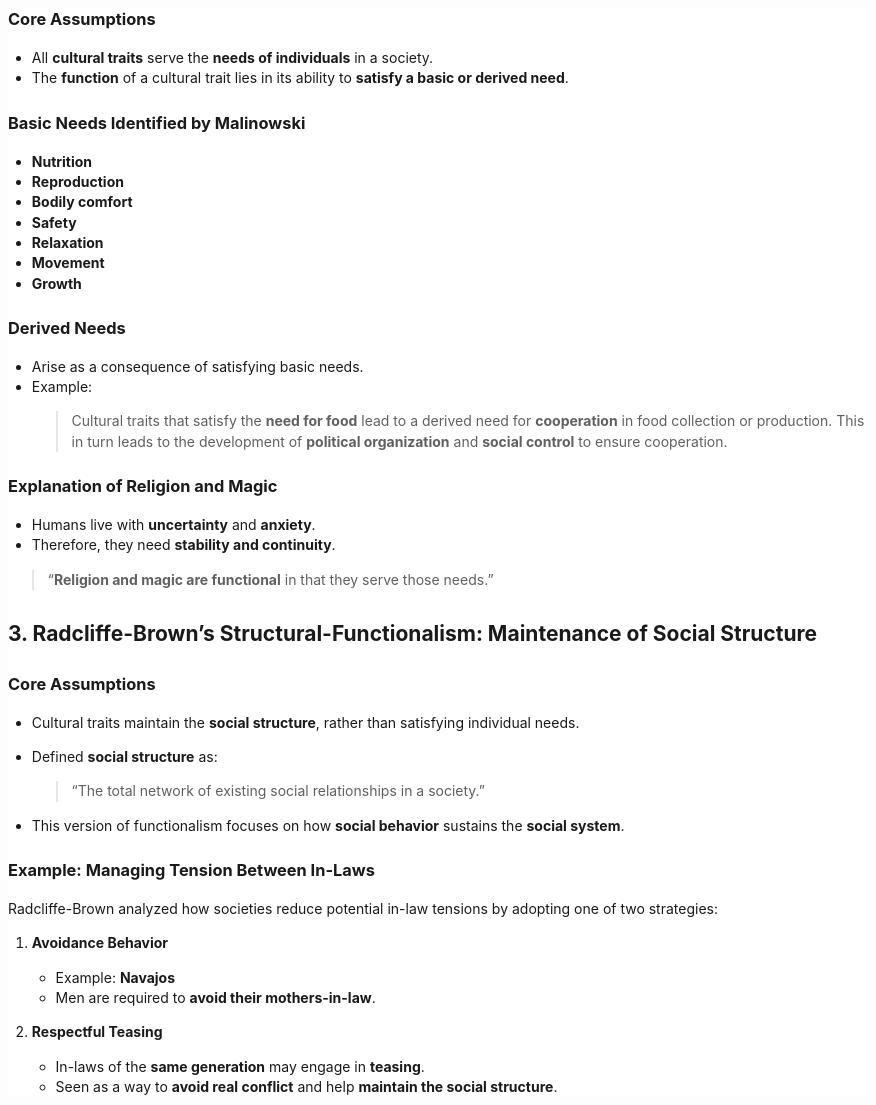 ### **Core Assumptions**

* All **cultural traits** serve the **needs of individuals** in a society.
* The **function** of a cultural trait lies in its ability to **satisfy a basic or derived need**.

### **Basic Needs Identified by Malinowski**

* **Nutrition**
* **Reproduction**
* **Bodily comfort**
* **Safety**
* **Relaxation**
* **Movement**
* **Growth**

### **Derived Needs**

* Arise as a consequence of satisfying basic needs.
* Example:
  > Cultural traits that satisfy the **need for food** lead to a derived need for **cooperation** in food collection or production.
  > This in turn leads to the development of **political organization** and **social control** to ensure cooperation.

### **Explanation of Religion and Magic**

* Humans live with **uncertainty** and **anxiety**.
* Therefore, they need **stability and continuity**.

> “**Religion and magic are functional** in that they serve those needs.”

## **3. Radcliffe-Brown’s Structural-Functionalism: Maintenance of Social Structure**

### **Core Assumptions**

* Cultural traits maintain the **social structure**, rather than satisfying individual needs.
* Defined **social structure** as:
  > “The total network of existing social relationships in a society.”

* This version of functionalism focuses on how **social behavior** sustains the **social system**.

### **Example: Managing Tension Between In-Laws**

Radcliffe-Brown analyzed how societies reduce potential in-law tensions by adopting one of two strategies:

1. **Avoidance Behavior**
   * Example: **Navajos**
   * Men are required to **avoid their mothers-in-law**.

2. **Respectful Teasing**
   * In-laws of the **same generation** may engage in **teasing**.
   * Seen as a way to **avoid real conflict** and help **maintain the social structure**.
